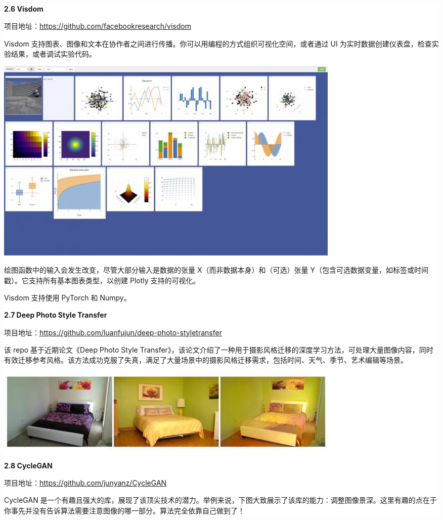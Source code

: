 **2.6 Visdom**

项目地址：https://github.com/facebookresearch/visdom

Visdom 支持图表、图像和文本在协作者之间进行传播。你可以用编程的方式组织可视化空间，或者通过 UI 为实时数据创建仪表盘，检查实验结果，或者调试实验代码。

![](img/65ad9448ccee800607b7ebf20e50ca01.jpg)

绘图函数中的输入会发生改变，尽管大部分输入是数据的张量 X（而非数据本身）和（可选）张量 Y（包含可选数据变量，如标签或时间戳）。它支持所有基本图表类型，以创建 Plotly 支持的可视化。

Visdom 支持使用 PyTorch 和 Numpy。

**2.7 Deep Photo Style Transfer**

项目地址：https://github.com/luanfujun/deep-photo-styletransfer

该 repo 基于近期论文《Deep Photo Style Transfer》，该论文介绍了一种用于摄影风格迁移的深度学习方法，可处理大量图像内容，同时有效迁移参考风格。该方法成功克服了失真，满足了大量场景中的摄影风格迁移需求，包括时间、天气、季节、艺术编辑等场景。

![](img/2001255e1e524a66a96ecb83259d2e69.jpg)

**2.8 CycleGAN**

项目地址：https://github.com/junyanz/CycleGAN

CycleGAN 是一个有趣且强大的库，展现了该顶尖技术的潜力。举例来说，下图大致展示了该库的能力：调整图像景深。这里有趣的点在于你事先并没有告诉算法需要注意图像的哪一部分。算法完全依靠自己做到了！
